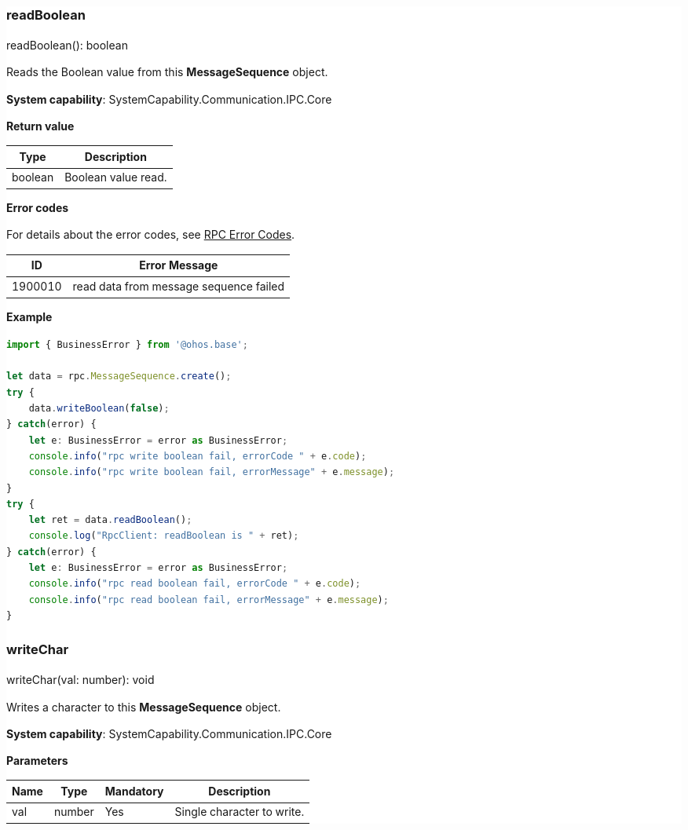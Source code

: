 ### readBoolean

readBoolean(): boolean

Reads the Boolean value from this **MessageSequence** object.

**System capability**: SystemCapability.Communication.IPC.Core

**Return value**

| Type   | Description                |
| ------- | -------------------- |
| boolean | Boolean value read.|

**Error codes**

For details about the error codes, see [RPC Error Codes](../errorcodes/errorcode-rpc.md).

| ID| Error Message|
| -------- | -------- |
| 1900010  | read data from message sequence failed |

**Example**

  ```ts
  import { BusinessError } from '@ohos.base';

  let data = rpc.MessageSequence.create();
  try {
      data.writeBoolean(false);
  } catch(error) {
      let e: BusinessError = error as BusinessError;
      console.info("rpc write boolean fail, errorCode " + e.code);
      console.info("rpc write boolean fail, errorMessage" + e.message);
  }
  try {
      let ret = data.readBoolean();
      console.log("RpcClient: readBoolean is " + ret);
  } catch(error) {
      let e: BusinessError = error as BusinessError;
      console.info("rpc read boolean fail, errorCode " + e.code);
      console.info("rpc read boolean fail, errorMessage" + e.message);
  }
  ```

### writeChar

writeChar(val: number): void

Writes a character to this **MessageSequence** object.

**System capability**: SystemCapability.Communication.IPC.Core

**Parameters**

| Name| Type  | Mandatory| Description                |
| ------ | ------ | ---- | -------------------- |
| val    | number | Yes  | Single character to write.|
